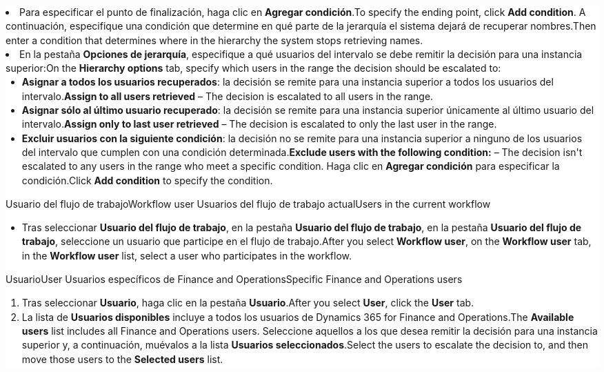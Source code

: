    <li><span data-ttu-id="ddb00-297">Para especificar el punto de finalización, haga clic en <strong>Agregar condición</strong>.</span><span class="sxs-lookup"><span data-stu-id="ddb00-297">To specify the ending point, click <strong>Add condition</strong>.</span></span> <span data-ttu-id="ddb00-298">A continuación, especifique una condición que determine en qué parte de la jerarquía el sistema dejará de recuperar nombres.</span><span class="sxs-lookup"><span data-stu-id="ddb00-298">Then enter a condition that determines where in the hierarchy the system stops retrieving names.</span></span></li>
   </ol></li>
   <li><span data-ttu-id="ddb00-299">En la pestaña <strong>Opciones de jerarquía</strong>, especifique a qué usuarios del intervalo se debe remitir la decisión para una instancia superior:</span><span class="sxs-lookup"><span data-stu-id="ddb00-299">On the <strong>Hierarchy options</strong> tab, specify which users in the range the decision should be escalated to:</span></span> <ul>
   <li><span data-ttu-id="ddb00-300"><strong>Asignar a todos los usuarios recuperados</strong>: la decisión se remite para una instancia superior a todos los usuarios del intervalo.</span><span class="sxs-lookup"><span data-stu-id="ddb00-300"><strong>Assign to all users retrieved</strong> – The decision is escalated to all users in the range.</span></span></li>
   <li><span data-ttu-id="ddb00-301"><strong>Asignar sólo al último usuario recuperado</strong>: la decisión se remite para una instancia superior únicamente al último usuario del intervalo.</span><span class="sxs-lookup"><span data-stu-id="ddb00-301"><strong>Assign only to last user retrieved</strong> – The decision is escalated to only the last user in the range.</span></span></li>
   <li><span data-ttu-id="ddb00-302"><strong>Excluir usuarios con la siguiente condición</strong>: la decisión no se remite para una instancia superior a ninguno de los usuarios del intervalo que cumplen con una condición determinada.</span><span class="sxs-lookup"><span data-stu-id="ddb00-302"><strong>Exclude users with the following condition:</strong> – The decision isn't escalated to any users in the range who meet a specific condition.</span></span> <span data-ttu-id="ddb00-303">Haga clic en <strong>Agregar condición</strong> para especificar la condición.</span><span class="sxs-lookup"><span data-stu-id="ddb00-303">Click <strong>Add condition</strong> to specify the condition.</span></span></li>
   </ul></li>
   </ol></td>
   </tr>
   <tr class="even">
   <td><span data-ttu-id="ddb00-304">Usuario del flujo de trabajo</span><span class="sxs-lookup"><span data-stu-id="ddb00-304">Workflow user</span></span></td>
   <td><span data-ttu-id="ddb00-305">Usuarios del flujo de trabajo actual</span><span class="sxs-lookup"><span data-stu-id="ddb00-305">Users in the current workflow</span></span></td>
   <td><ul>
   <li><span data-ttu-id="ddb00-306">Tras seleccionar <strong>Usuario del flujo de trabajo</strong>, en la pestaña <strong>Usuario del flujo de trabajo</strong>, en la pestaña <strong>Usuario del flujo de trabajo</strong>, seleccione un usuario que participe en el flujo de trabajo.</span><span class="sxs-lookup"><span data-stu-id="ddb00-306">After you select <strong>Workflow user</strong>, on the <strong>Workflow user</strong> tab, in the <strong>Workflow user</strong> list, select a user who participates in the workflow.</span></span></li>
   </ul></td>
   </tr>
   <tr class="odd">
   <td><span data-ttu-id="ddb00-307">Usuario</span><span class="sxs-lookup"><span data-stu-id="ddb00-307">User</span></span></td>
   <td><span data-ttu-id="ddb00-308">Usuarios específicos de Finance and Operations</span><span class="sxs-lookup"><span data-stu-id="ddb00-308">Specific Finance and Operations users</span></span></td>
   <td><ol>
   <li><span data-ttu-id="ddb00-309">Tras seleccionar <strong>Usuario</strong>, haga clic en la pestaña <strong>Usuario</strong>.</span><span class="sxs-lookup"><span data-stu-id="ddb00-309">After you select <strong>User</strong>, click the <strong>User</strong> tab.</span></span></li>
   <li><span data-ttu-id="ddb00-310">La lista de <strong>Usuarios disponibles</strong> incluye a todos los usuarios de Dynamics 365 for Finance and Operations.</span><span class="sxs-lookup"><span data-stu-id="ddb00-310">The <strong>Available users</strong> list includes all Finance and Operations users.</span></span> <span data-ttu-id="ddb00-311">Seleccione aquellos a los que desea remitir la decisión para una instancia superior y, a continuación, muévalos a la lista <strong>Usuarios seleccionados</strong>.</span><span class="sxs-lookup"><span data-stu-id="ddb00-311">Select the users to escalate the decision to, and then move those users to the <strong>Selected users</strong> list.</span></span></li>
   </ol></td>
   </tr>
   </tbody>